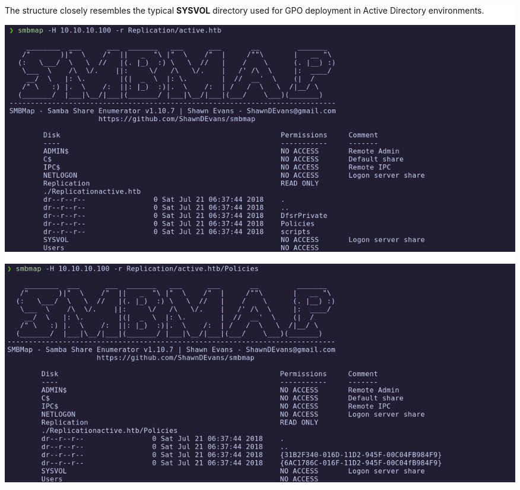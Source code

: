 The structure closely resembles the typical **SYSVOL** directory used for GPO deployment in Active Directory environments.

![smbmap_active](screenshots/smbmap_active.png)

![smbmap_policies](screenshots/smbmap_policies.png)
